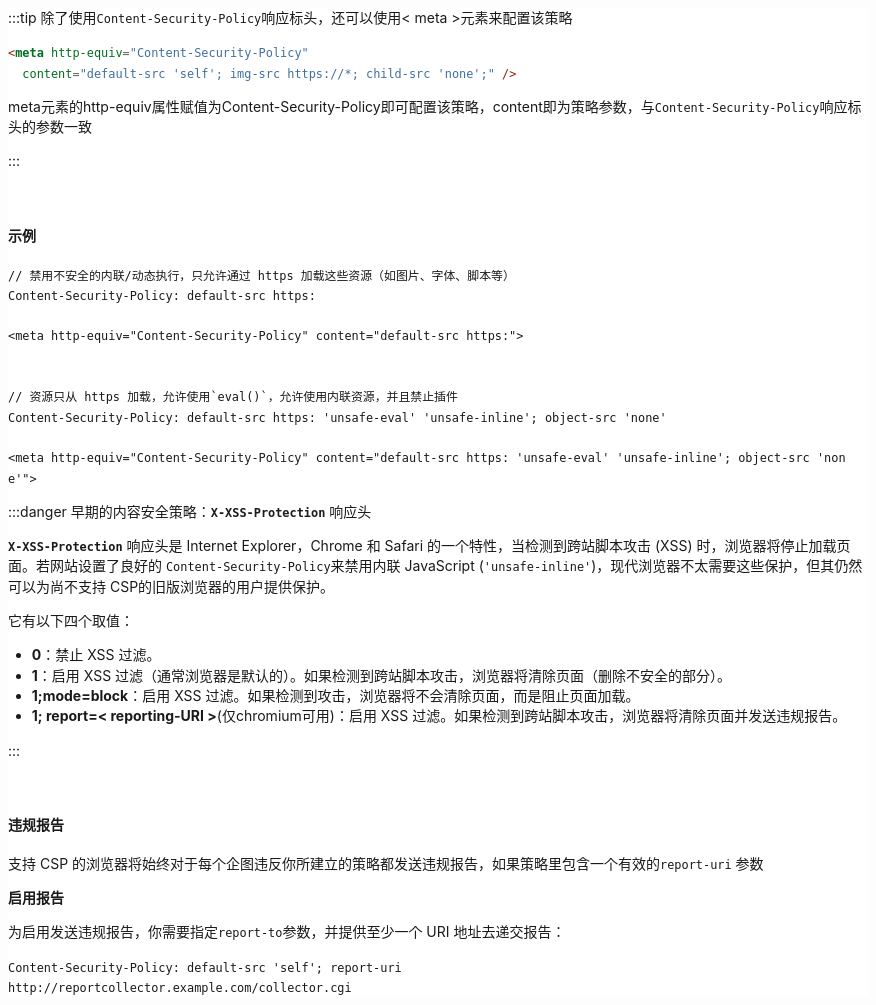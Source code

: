 :::tip 除了使用`Content-Security-Policy`响应标头，还可以使用< meta >元素来配置该策略

```html
<meta http-equiv="Content-Security-Policy"
  content="default-src 'self'; img-src https://*; child-src 'none';" />
```

meta元素的http-equiv属性赋值为Content-Security-Policy即可配置该策略，content即为策略参数，与`Content-Security-Policy`响应标头的参数一致

:::

<br>

#### 示例

```http
// 禁用不安全的内联/动态执行，只允许通过 https 加载这些资源（如图片、字体、脚本等）
Content-Security-Policy: default-src https:

<meta http-equiv="Content-Security-Policy" content="default-src https:">


// 资源只从 https 加载，允许使用`eval()`，允许使用内联资源，并且禁止插件
Content-Security-Policy: default-src https: 'unsafe-eval' 'unsafe-inline'; object-src 'none'

<meta http-equiv="Content-Security-Policy" content="default-src https: 'unsafe-eval' 'unsafe-inline'; object-src 'none'">

```



:::danger  早期的内容安全策略：**`X-XSS-Protection`** 响应头

 **`X-XSS-Protection`** 响应头是 Internet Explorer，Chrome 和 Safari 的一个特性，当检测到跨站脚本攻击 (XSS) 时，浏览器将停止加载页面。若网站设置了良好的 `Content-Security-Policy`来禁用内联 JavaScript (`'unsafe-inline'`)，现代浏览器不太需要这些保护，但其仍然可以为尚不支持 CSP的旧版浏览器的用户提供保护。

它有以下四个取值：

- **0**：禁止 XSS 过滤。
- **1**：启用 XSS 过滤（通常浏览器是默认的）。如果检测到跨站脚本攻击，浏览器将清除页面（删除不安全的部分）。
- **1;mode=block**：启用 XSS 过滤。如果检测到攻击，浏览器将不会清除页面，而是阻止页面加载。
- **1; report=< reporting-URI >**(仅chromium可用)：启用 XSS 过滤。如果检测到跨站脚本攻击，浏览器将清除页面并发送违规报告。

:::

<br>

#### 违规报告

支持 CSP 的浏览器将始终对于每个企图违反你所建立的策略都发送违规报告，如果策略里包含一个有效的`report-uri` 参数

**启用报告**

为启用发送违规报告，你需要指定`report-to`参数，并提供至少一个 URI 地址去递交报告：

```http
Content-Security-Policy: default-src 'self'; report-uri 
http://reportcollector.example.com/collector.cgi
```
